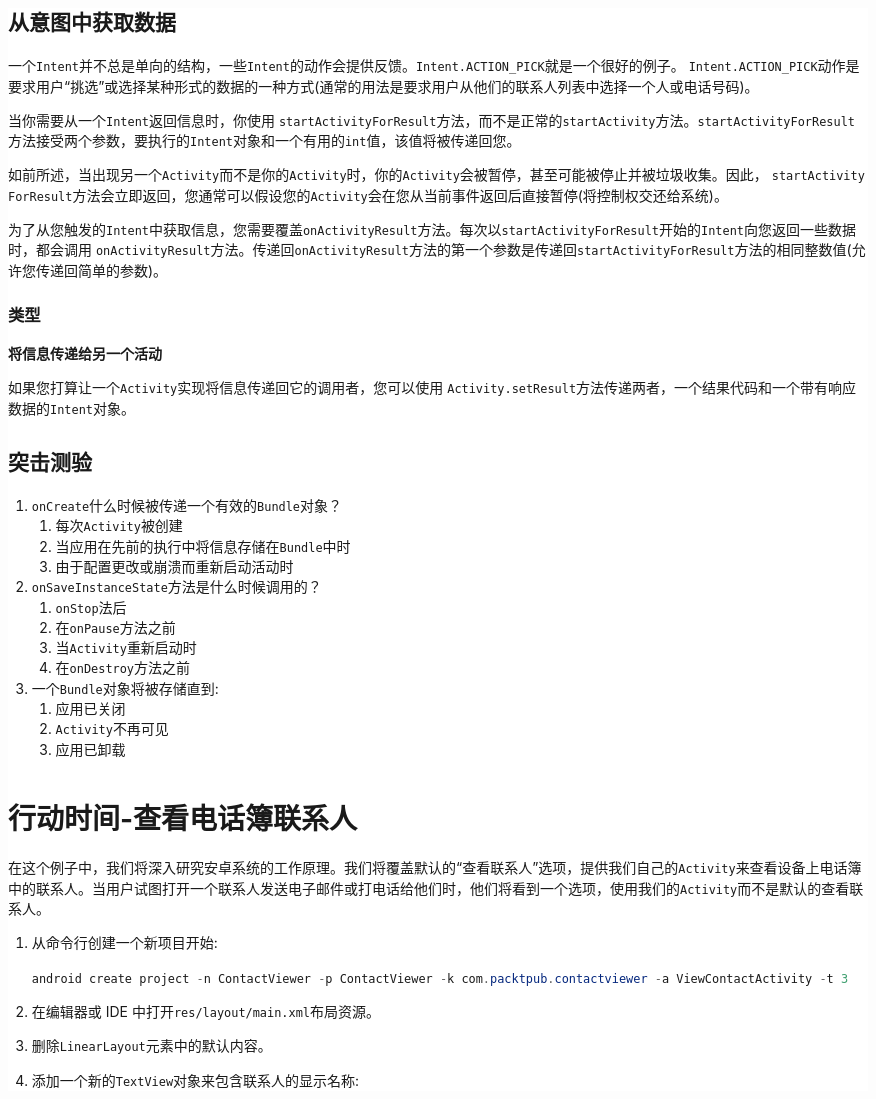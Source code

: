 ## 从意图中获取数据

一个`Intent`并不总是单向的结构，一些`Intent`的动作会提供反馈。`Intent.ACTION_PICK`就是一个很好的例子。 `Intent.ACTION_PICK`动作是要求用户“挑选”或选择某种形式的数据的一种方式(通常的用法是要求用户从他们的联系人列表中选择一个人或电话号码)。

当你需要从一个`Intent`返回信息时，你使用 `startActivityForResult`方法，而不是正常的`startActivity`方法。`startActivityForResult`方法接受两个参数，要执行的`Intent`对象和一个有用的`int`值，该值将被传递回您。

如前所述，当出现另一个`Activity`而不是你的`Activity`时，你的`Activity`会被暂停，甚至可能被停止并被垃圾收集。因此， `startActivityForResult`方法会立即返回，您通常可以假设您的`Activity`会在您从当前事件返回后直接暂停(将控制权交还给系统)。

为了从您触发的`Intent`中获取信息，您需要覆盖`onActivityResult`方法。每次以`startActivityForResult`开始的`Intent`向您返回一些数据时，都会调用 `onActivityResult`方法。传递回`onActivityResult`方法的第一个参数是传递回`startActivityForResult`方法的相同整数值(允许您传递回简单的参数)。

### 类型

**将信息传递给另一个活动**

如果您打算让一个`Activity`实现将信息传递回它的调用者，您可以使用 `Activity.setResult`方法传递两者，一个结果代码和一个带有响应数据的`Intent`对象。

## 突击测验

1.  `onCreate`什么时候被传递一个有效的`Bundle`对象？
    1.  每次`Activity`被创建
    2.  当应用在先前的执行中将信息存储在`Bundle`中时
    3.  由于配置更改或崩溃而重新启动活动时
2.  `onSaveInstanceState`方法是什么时候调用的？
    1.  `onStop`法后
    2.  在`onPause`方法之前
    3.  当`Activity`重新启动时
    4.  在`onDestroy`方法之前
3.  一个`Bundle`对象将被存储直到:
    1.  应用已关闭
    2.  `Activity`不再可见
    3.  应用已卸载

# 行动时间-查看电话簿联系人

在这个例子中，我们将深入研究安卓系统的工作原理。我们将覆盖默认的“查看联系人”选项，提供我们自己的`Activity`来查看设备上电话簿中的联系人。当用户试图打开一个联系人发送电子邮件或打电话给他们时，他们将看到一个选项，使用我们的`Activity`而不是默认的查看联系人。

1.  从命令行创建一个新项目开始:

    ```java
    android create project -n ContactViewer -p ContactViewer -k com.packtpub.contactviewer -a ViewContactActivity -t 3
    ```

2.  在编辑器或 IDE 中打开`res/layout/main.xml`布局资源。
3.  删除`LinearLayout`元素中的默认内容。
4.  添加一个新的`TextView`对象来包含联系人的显示名称:
